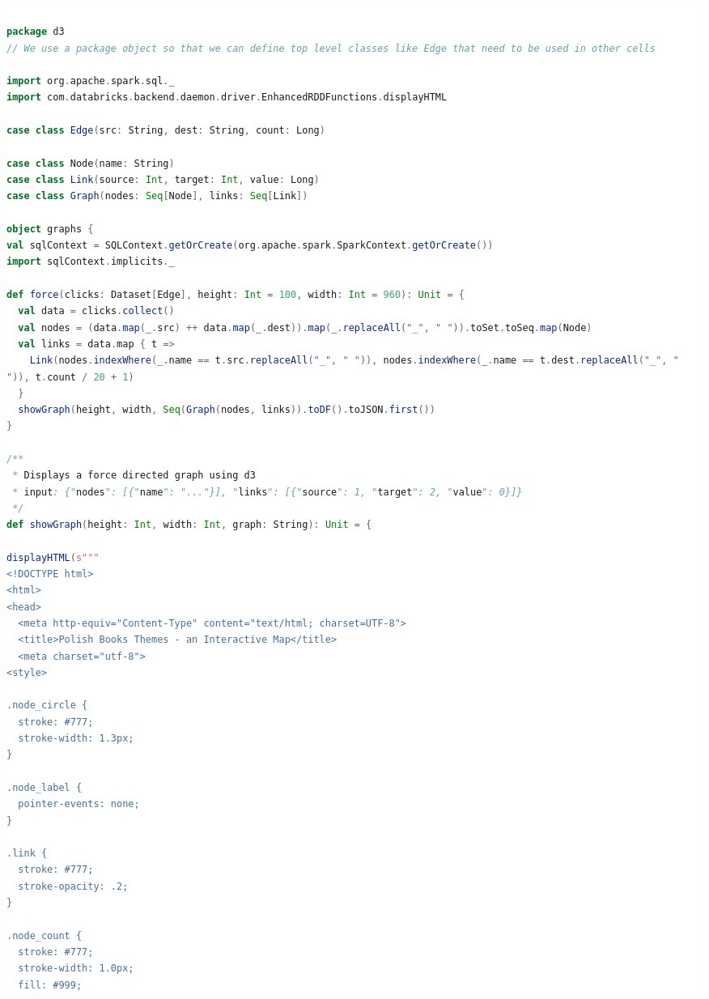 
```scala

package d3
// We use a package object so that we can define top level classes like Edge that need to be used in other cells

import org.apache.spark.sql._
import com.databricks.backend.daemon.driver.EnhancedRDDFunctions.displayHTML

case class Edge(src: String, dest: String, count: Long)

case class Node(name: String)
case class Link(source: Int, target: Int, value: Long)
case class Graph(nodes: Seq[Node], links: Seq[Link])

object graphs {
val sqlContext = SQLContext.getOrCreate(org.apache.spark.SparkContext.getOrCreate())  
import sqlContext.implicits._
  
def force(clicks: Dataset[Edge], height: Int = 100, width: Int = 960): Unit = {
  val data = clicks.collect()
  val nodes = (data.map(_.src) ++ data.map(_.dest)).map(_.replaceAll("_", " ")).toSet.toSeq.map(Node)
  val links = data.map { t =>
    Link(nodes.indexWhere(_.name == t.src.replaceAll("_", " ")), nodes.indexWhere(_.name == t.dest.replaceAll("_", " ")), t.count / 20 + 1)
  }
  showGraph(height, width, Seq(Graph(nodes, links)).toDF().toJSON.first())
}

/**
 * Displays a force directed graph using d3
 * input: {"nodes": [{"name": "..."}], "links": [{"source": 1, "target": 2, "value": 0}]}
 */
def showGraph(height: Int, width: Int, graph: String): Unit = {

displayHTML(s"""
<!DOCTYPE html>
<html>
<head>
  <meta http-equiv="Content-Type" content="text/html; charset=UTF-8">
  <title>Polish Books Themes - an Interactive Map</title>
  <meta charset="utf-8">
<style>

.node_circle {
  stroke: #777;
  stroke-width: 1.3px;
}

.node_label {
  pointer-events: none;
}

.link {
  stroke: #777;
  stroke-opacity: .2;
}

.node_count {
  stroke: #777;
  stroke-width: 1.0px;
  fill: #999;
```